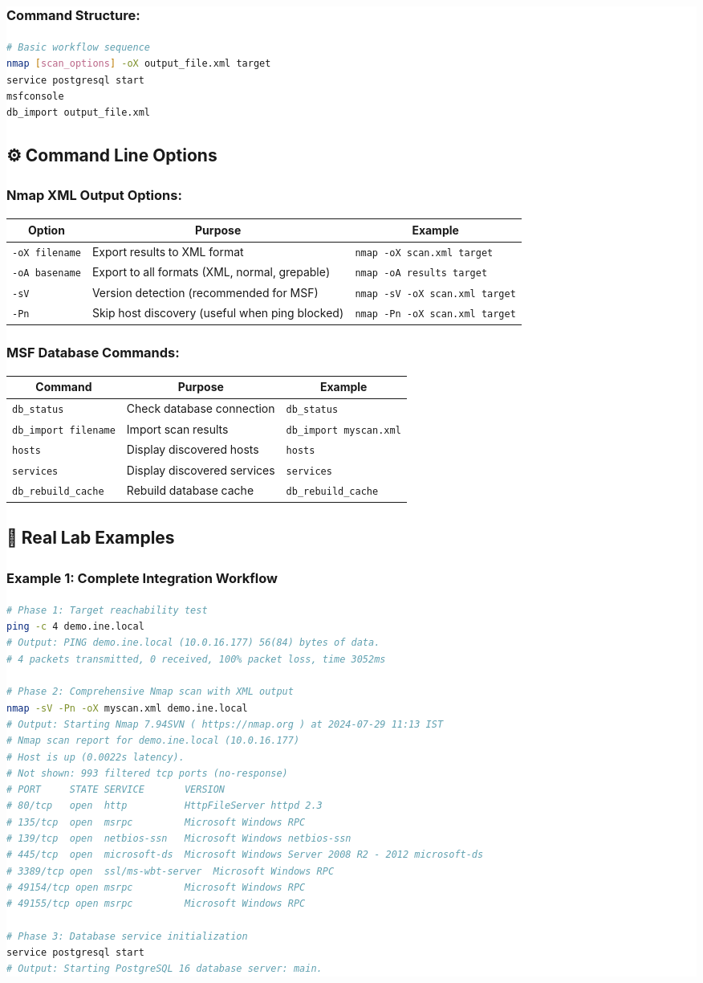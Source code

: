 ### Command Structure:
```bash
# Basic workflow sequence
nmap [scan_options] -oX output_file.xml target
service postgresql start
msfconsole
db_import output_file.xml
```

## ⚙️ Command Line Options

### Nmap XML Output Options:
| Option | Purpose | Example |
|--------|---------|---------|
| `-oX filename` | Export results to XML format | `nmap -oX scan.xml target` |
| `-oA basename` | Export to all formats (XML, normal, grepable) | `nmap -oA results target` |
| `-sV` | Version detection (recommended for MSF) | `nmap -sV -oX scan.xml target` |
| `-Pn` | Skip host discovery (useful when ping blocked) | `nmap -Pn -oX scan.xml target` |

### MSF Database Commands:
| Command | Purpose | Example |
|---------|---------|---------|
| `db_status` | Check database connection | `db_status` |
| `db_import filename` | Import scan results | `db_import myscan.xml` |
| `hosts` | Display discovered hosts | `hosts` |
| `services` | Display discovered services | `services` |
| `db_rebuild_cache` | Rebuild database cache | `db_rebuild_cache` |

## 🧪 Real Lab Examples

### Example 1: Complete Integration Workflow
```bash
# Phase 1: Target reachability test
ping -c 4 demo.ine.local
# Output: PING demo.ine.local (10.0.16.177) 56(84) bytes of data.
# 4 packets transmitted, 0 received, 100% packet loss, time 3052ms

# Phase 2: Comprehensive Nmap scan with XML output
nmap -sV -Pn -oX myscan.xml demo.ine.local
# Output: Starting Nmap 7.94SVN ( https://nmap.org ) at 2024-07-29 11:13 IST
# Nmap scan report for demo.ine.local (10.0.16.177)
# Host is up (0.0022s latency).
# Not shown: 993 filtered tcp ports (no-response)
# PORT     STATE SERVICE       VERSION
# 80/tcp   open  http          HttpFileServer httpd 2.3
# 135/tcp  open  msrpc         Microsoft Windows RPC
# 139/tcp  open  netbios-ssn   Microsoft Windows netbios-ssn
# 445/tcp  open  microsoft-ds  Microsoft Windows Server 2008 R2 - 2012 microsoft-ds
# 3389/tcp open  ssl/ms-wbt-server  Microsoft Windows RPC
# 49154/tcp open msrpc         Microsoft Windows RPC
# 49155/tcp open msrpc         Microsoft Windows RPC

# Phase 3: Database service initialization
service postgresql start
# Output: Starting PostgreSQL 16 database server: main.
```